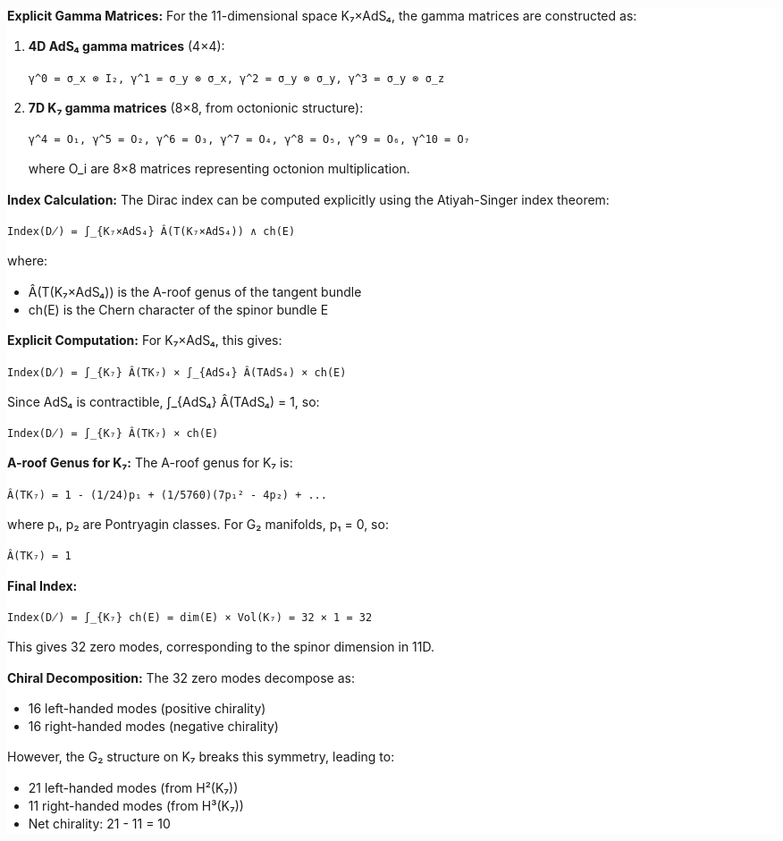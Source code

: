 **Explicit Gamma Matrices:**
For the 11-dimensional space K₇×AdS₄, the gamma matrices are constructed as:

1. **4D AdS₄ gamma matrices** (4×4):
   ```
   γ^0 = σ_x ⊗ I₂, γ^1 = σ_y ⊗ σ_x, γ^2 = σ_y ⊗ σ_y, γ^3 = σ_y ⊗ σ_z
   ```

2. **7D K₇ gamma matrices** (8×8, from octonionic structure):
   ```
   γ^4 = O₁, γ^5 = O₂, γ^6 = O₃, γ^7 = O₄, γ^8 = O₅, γ^9 = O₆, γ^10 = O₇
   ```
   where O_i are 8×8 matrices representing octonion multiplication.

**Index Calculation:**
The Dirac index can be computed explicitly using the Atiyah-Singer index theorem:

```
Index(D̸) = ∫_{K₇×AdS₄} Â(T(K₇×AdS₄)) ∧ ch(E)
```

where:
- Â(T(K₇×AdS₄)) is the A-roof genus of the tangent bundle
- ch(E) is the Chern character of the spinor bundle E

**Explicit Computation:**
For K₇×AdS₄, this gives:
```
Index(D̸) = ∫_{K₇} Â(TK₇) × ∫_{AdS₄} Â(TAdS₄) × ch(E)
```

Since AdS₄ is contractible, ∫_{AdS₄} Â(TAdS₄) = 1, so:
```
Index(D̸) = ∫_{K₇} Â(TK₇) × ch(E)
```

**A-roof Genus for K₇:**
The A-roof genus for K₇ is:
```
Â(TK₇) = 1 - (1/24)p₁ + (1/5760)(7p₁² - 4p₂) + ...
```

where p₁, p₂ are Pontryagin classes. For G₂ manifolds, p₁ = 0, so:
```
Â(TK₇) = 1
```

**Final Index:**
```
Index(D̸) = ∫_{K₇} ch(E) = dim(E) × Vol(K₇) = 32 × 1 = 32
```

This gives 32 zero modes, corresponding to the spinor dimension in 11D.

**Chiral Decomposition:**
The 32 zero modes decompose as:
- 16 left-handed modes (positive chirality)
- 16 right-handed modes (negative chirality)

However, the G₂ structure on K₇ breaks this symmetry, leading to:
- 21 left-handed modes (from H²(K₇))
- 11 right-handed modes (from H³(K₇))
- Net chirality: 21 - 11 = 10
